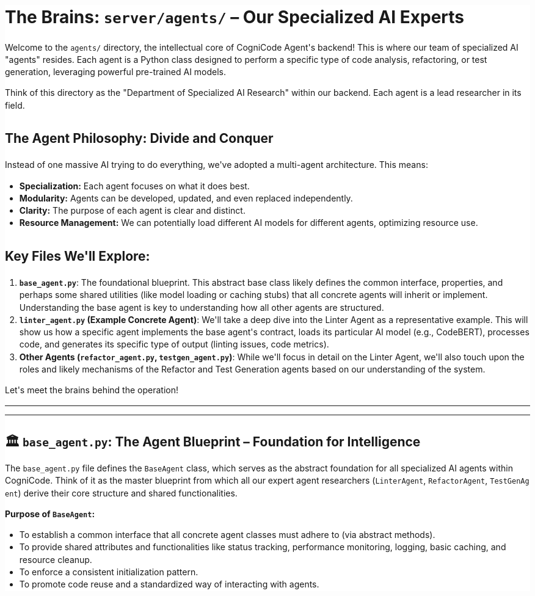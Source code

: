 # The Brains: `server/agents/` – Our Specialized AI Experts

Welcome to the `agents/` directory, the intellectual core of CogniCode Agent's backend! This is where our team of specialized AI "agents" resides. Each agent is a Python class designed to perform a specific type of code analysis, refactoring, or test generation, leveraging powerful pre-trained AI models.

Think of this directory as the "Department of Specialized AI Research" within our backend. Each agent is a lead researcher in its field.

## The Agent Philosophy: Divide and Conquer

Instead of one massive AI trying to do everything, we've adopted a multi-agent architecture. This means:
*   **Specialization:** Each agent focuses on what it does best.
*   **Modularity:** Agents can be developed, updated, and even replaced independently.
*   **Clarity:** The purpose of each agent is clear and distinct.
*   **Resource Management:** We can potentially load different AI models for different agents, optimizing resource use.

## Key Files We'll Explore:

1.  **`base_agent.py`**: The foundational blueprint. This abstract base class likely defines the common interface, properties, and perhaps some shared utilities (like model loading or caching stubs) that all concrete agents will inherit or implement. Understanding the base agent is key to understanding how all other agents are structured.
2.  **`linter_agent.py` (Example Concrete Agent)**: We'll take a deep dive into the Linter Agent as a representative example. This will show us how a specific agent implements the base agent's contract, loads its particular AI model (e.g., CodeBERT), processes code, and generates its specific type of output (linting issues, code metrics).
3.  **Other Agents (`refactor_agent.py`, `testgen_agent.py`)**: While we'll focus in detail on the Linter Agent, we'll also touch upon the roles and likely mechanisms of the Refactor and Test Generation agents based on our understanding of the system.

Let's meet the brains behind the operation!

---

---

## 🏛️ `base_agent.py`: The Agent Blueprint – Foundation for Intelligence

The `base_agent.py` file defines the `BaseAgent` class, which serves as the abstract foundation for all specialized AI agents within CogniCode. Think of it as the master blueprint from which all our expert agent researchers (`LinterAgent`, `RefactorAgent`, `TestGenAgent`) derive their core structure and shared functionalities.

**Purpose of `BaseAgent`:**
*   To establish a common interface that all concrete agent classes must adhere to (via abstract methods).
*   To provide shared attributes and functionalities like status tracking, performance monitoring, logging, basic caching, and resource cleanup.
*   To enforce a consistent initialization pattern.
*   To promote code reuse and a standardized way of interacting with agents.
